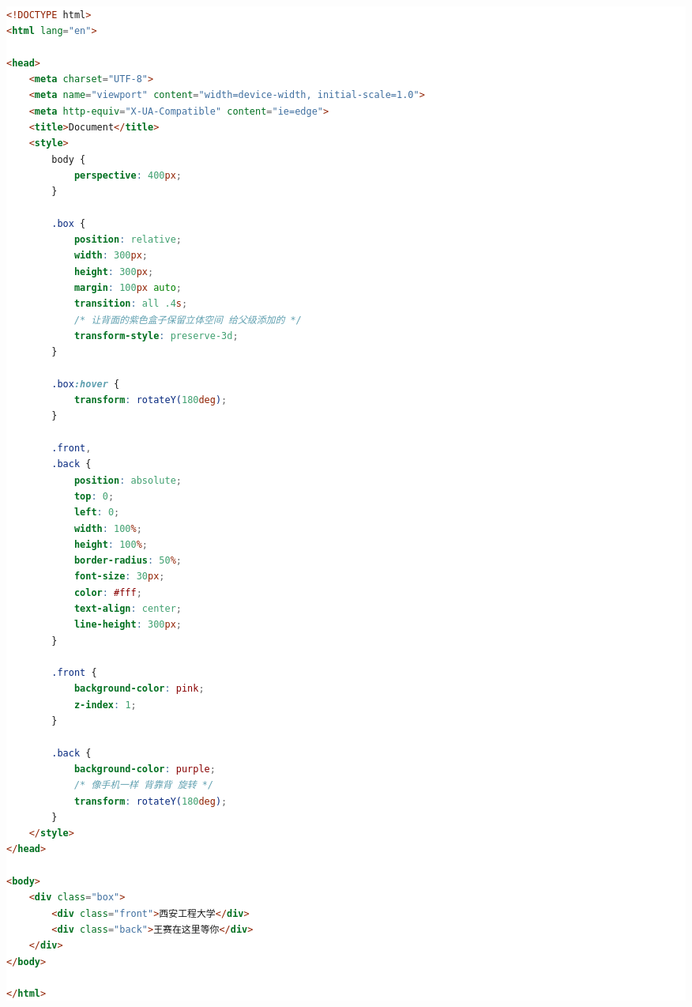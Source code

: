 ```html
<!DOCTYPE html>
<html lang="en">

<head>
    <meta charset="UTF-8">
    <meta name="viewport" content="width=device-width, initial-scale=1.0">
    <meta http-equiv="X-UA-Compatible" content="ie=edge">
    <title>Document</title>
    <style>
        body {
            perspective: 400px;
        }
        
        .box {
            position: relative;
            width: 300px;
            height: 300px;
            margin: 100px auto;
            transition: all .4s;
            /* 让背面的紫色盒子保留立体空间 给父级添加的 */
            transform-style: preserve-3d;
        }
        
        .box:hover {
            transform: rotateY(180deg);
        }
        
        .front,
        .back {
            position: absolute;
            top: 0;
            left: 0;
            width: 100%;
            height: 100%;
            border-radius: 50%;
            font-size: 30px;
            color: #fff;
            text-align: center;
            line-height: 300px;
        }
        
        .front {
            background-color: pink;
            z-index: 1;
        }
        
        .back {
            background-color: purple;
            /* 像手机一样 背靠背 旋转 */
            transform: rotateY(180deg);
        }
    </style>
</head>

<body>
    <div class="box">
        <div class="front">西安工程大学</div>
        <div class="back">王赛在这里等你</div>
    </div>
</body>

</html>
```